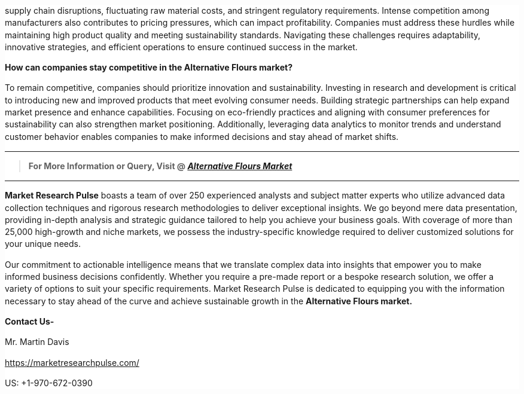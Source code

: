 supply chain disruptions, fluctuating raw material costs, and stringent regulatory requirements. Intense competition among manufacturers also contributes to pricing pressures, which can impact profitability. Companies must address these hurdles while maintaining high product quality and meeting sustainability standards. Navigating these challenges requires adaptability, innovative strategies, and efficient operations to ensure continued success in the market.</p><p><strong>How can companies stay competitive in the Alternative Flours market?</strong></p><p>To remain competitive, companies should prioritize innovation and sustainability. Investing in research and development is critical to introducing new and improved products that meet evolving consumer needs. Building strategic partnerships can help expand market presence and enhance capabilities. Focusing on eco-friendly practices and aligning with consumer preferences for sustainability can also strengthen market positioning. Additionally, leveraging data analytics to monitor trends and understand customer behavior enables companies to make informed decisions and stay ahead of market shifts.</p><hr /><blockquote><p><strong>For More Information or Query, Visit @&nbsp;<em><a href="https://marketresearchpulse.com/report/103845/alternative-flours-market?utm_source=Linkedin&utm_medium=0115">Alternative Flours Market</a></em></strong></p></blockquote><hr /><p><strong>Market Research Pulse</strong> boasts a team of over 250 experienced analysts and subject matter experts who utilize advanced data collection techniques and rigorous research methodologies to deliver exceptional insights. We go beyond mere data presentation, providing in-depth analysis and strategic guidance tailored to help you achieve your business goals. With coverage of more than 25,000 high-growth and niche markets, we possess the industry-specific knowledge required to deliver customized solutions for your unique needs.</p><p>Our commitment to actionable intelligence means that we translate complex data into insights that empower you to make informed business decisions confidently. Whether you require a pre-made report or a bespoke research solution, we offer a variety of options to suit your specific requirements. Market Research Pulse is dedicated to equipping you with the information necessary to stay ahead of the curve and achieve sustainable growth in the <strong>Alternative Flours market.</strong></p><p><strong>Contact Us-</strong></p><p>Mr. Martin Davis</p><p>https://marketresearchpulse.com/</p><p>US: +1-970-672-0390</p>
